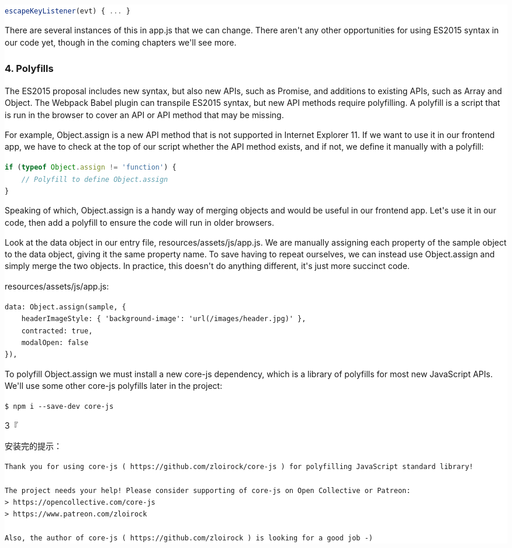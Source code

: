 ```js
escapeKeyListener(evt) { ... }
```

There are several instances of this in app.js that we can change. There aren't any other opportunities for using ES2015 syntax in our code yet, though in the coming chapters we'll see more.

### 4. Polyfills

The ES2015 proposal includes new syntax, but also new APIs, such as Promise, and additions to existing APIs, such as Array and Object. The Webpack Babel plugin can transpile ES2015 syntax, but new API methods require polyfilling. A polyfill is a script that is run in the browser to cover an API or API method that may be missing.

For example, Object.assign is a new API method that is not supported in Internet Explorer 11. If we want to use it in our frontend app, we have to check at the top of our script whether the API method exists, and if not, we define it manually with a polyfill:

```js
if (typeof Object.assign != 'function') { 
    // Polyfill to define Object.assign 
}
```

Speaking of which, Object.assign is a handy way of merging objects and would be useful in our frontend app. Let's use it in our code, then add a polyfill to ensure the code will run in older browsers.

Look at the data object in our entry file, resources/assets/js/app.js. We are manually assigning each property of the sample object to the data object, giving it the same property name. To save having to repeat ourselves, we can instead use Object.assign and simply merge the two objects. In practice, this doesn't do anything different, it's just more succinct code.

resources/assets/js/app.js:

```
data: Object.assign(sample, { 
    headerImageStyle: { 'background-image': 'url(/images/header.jpg)' }, 
    contracted: true, 
    modalOpen: false 
}),
```

To polyfill Object.assign we must install a new core-js dependency, which is a library of polyfills for most new JavaScript APIs. We'll use some other core-js polyfills later in the project:

    $ npm i --save-dev core-js

3『

安装完的提示：

```
Thank you for using core-js ( https://github.com/zloirock/core-js ) for polyfilling JavaScript standard library!

The project needs your help! Please consider supporting of core-js on Open Collective or Patreon:
> https://opencollective.com/core-js
> https://www.patreon.com/zloirock

Also, the author of core-js ( https://github.com/zloirock ) is looking for a good job -)
```
